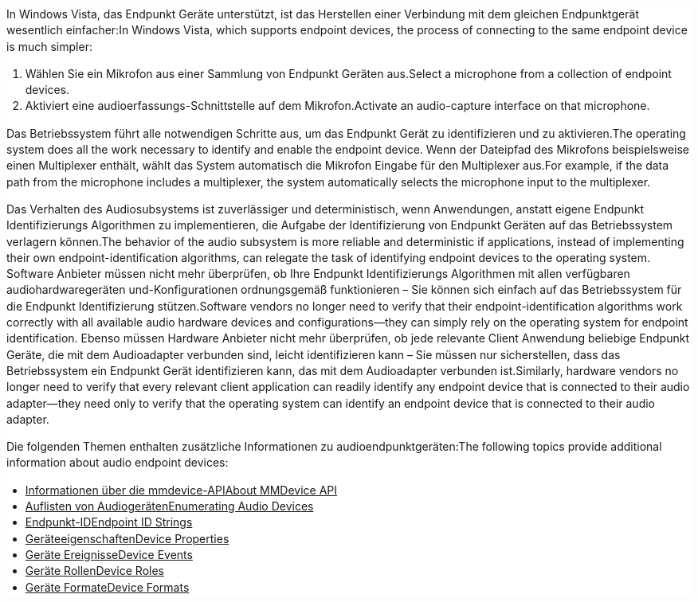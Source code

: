 <span data-ttu-id="7fcce-153">In Windows Vista, das Endpunkt Geräte unterstützt, ist das Herstellen einer Verbindung mit dem gleichen Endpunktgerät wesentlich einfacher:</span><span class="sxs-lookup"><span data-stu-id="7fcce-153">In Windows Vista, which supports endpoint devices, the process of connecting to the same endpoint device is much simpler:</span></span>

1.  <span data-ttu-id="7fcce-154">Wählen Sie ein Mikrofon aus einer Sammlung von Endpunkt Geräten aus.</span><span class="sxs-lookup"><span data-stu-id="7fcce-154">Select a microphone from a collection of endpoint devices.</span></span>
2.  <span data-ttu-id="7fcce-155">Aktiviert eine audioerfassungs-Schnittstelle auf dem Mikrofon.</span><span class="sxs-lookup"><span data-stu-id="7fcce-155">Activate an audio-capture interface on that microphone.</span></span>

<span data-ttu-id="7fcce-156">Das Betriebssystem führt alle notwendigen Schritte aus, um das Endpunkt Gerät zu identifizieren und zu aktivieren.</span><span class="sxs-lookup"><span data-stu-id="7fcce-156">The operating system does all the work necessary to identify and enable the endpoint device.</span></span> <span data-ttu-id="7fcce-157">Wenn der Dateipfad des Mikrofons beispielsweise einen Multiplexer enthält, wählt das System automatisch die Mikrofon Eingabe für den Multiplexer aus.</span><span class="sxs-lookup"><span data-stu-id="7fcce-157">For example, if the data path from the microphone includes a multiplexer, the system automatically selects the microphone input to the multiplexer.</span></span>

<span data-ttu-id="7fcce-158">Das Verhalten des Audiosubsystems ist zuverlässiger und deterministisch, wenn Anwendungen, anstatt eigene Endpunkt Identifizierungs Algorithmen zu implementieren, die Aufgabe der Identifizierung von Endpunkt Geräten auf das Betriebssystem verlagern können.</span><span class="sxs-lookup"><span data-stu-id="7fcce-158">The behavior of the audio subsystem is more reliable and deterministic if applications, instead of implementing their own endpoint-identification algorithms, can relegate the task of identifying endpoint devices to the operating system.</span></span> <span data-ttu-id="7fcce-159">Software Anbieter müssen nicht mehr überprüfen, ob Ihre Endpunkt Identifizierungs Algorithmen mit allen verfügbaren audiohardwaregeräten und-Konfigurationen ordnungsgemäß funktionieren – Sie können sich einfach auf das Betriebssystem für die Endpunkt Identifizierung stützen.</span><span class="sxs-lookup"><span data-stu-id="7fcce-159">Software vendors no longer need to verify that their endpoint-identification algorithms work correctly with all available audio hardware devices and configurations—they can simply rely on the operating system for endpoint identification.</span></span> <span data-ttu-id="7fcce-160">Ebenso müssen Hardware Anbieter nicht mehr überprüfen, ob jede relevante Client Anwendung beliebige Endpunkt Geräte, die mit dem Audioadapter verbunden sind, leicht identifizieren kann – Sie müssen nur sicherstellen, dass das Betriebssystem ein Endpunkt Gerät identifizieren kann, das mit dem Audioadapter verbunden ist.</span><span class="sxs-lookup"><span data-stu-id="7fcce-160">Similarly, hardware vendors no longer need to verify that every relevant client application can readily identify any endpoint device that is connected to their audio adapter—they need only to verify that the operating system can identify an endpoint device that is connected to their audio adapter.</span></span>

<span data-ttu-id="7fcce-161">Die folgenden Themen enthalten zusätzliche Informationen zu audioendpunktgeräten:</span><span class="sxs-lookup"><span data-stu-id="7fcce-161">The following topics provide additional information about audio endpoint devices:</span></span>

-   [<span data-ttu-id="7fcce-162">Informationen über die mmdevice-API</span><span class="sxs-lookup"><span data-stu-id="7fcce-162">About MMDevice API</span></span>](mmdevice-api.md)
-   [<span data-ttu-id="7fcce-163">Auflisten von Audiogeräten</span><span class="sxs-lookup"><span data-stu-id="7fcce-163">Enumerating Audio Devices</span></span>](enumerating-audio-devices.md)
-   [<span data-ttu-id="7fcce-164">Endpunkt-ID</span><span class="sxs-lookup"><span data-stu-id="7fcce-164">Endpoint ID Strings</span></span>](endpoint-id-strings.md)
-   [<span data-ttu-id="7fcce-165">Geräteeigenschaften</span><span class="sxs-lookup"><span data-stu-id="7fcce-165">Device Properties</span></span>](device-properties.md)
-   [<span data-ttu-id="7fcce-166">Geräte Ereignisse</span><span class="sxs-lookup"><span data-stu-id="7fcce-166">Device Events</span></span>](device-events.md)
-   [<span data-ttu-id="7fcce-167">Geräte Rollen</span><span class="sxs-lookup"><span data-stu-id="7fcce-167">Device Roles</span></span>](device-roles.md)
-   [<span data-ttu-id="7fcce-168">Geräte Formate</span><span class="sxs-lookup"><span data-stu-id="7fcce-168">Device Formats</span></span>](device-formats.md)
